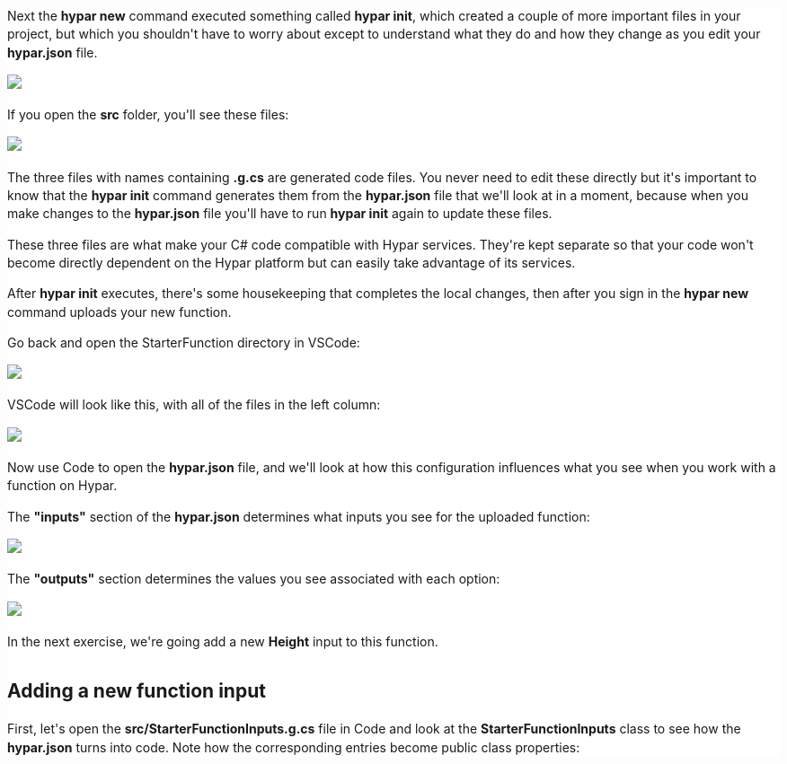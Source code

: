 Next the **hypar new** command executed something called **hypar init**, which created a couple of more important files in your project, but which you shouldn't have to worry about except to understand what they do and how they change as you edit your **hypar.json** file.

![](./images/HyparInit2019.06.16.png)

<div style="page-break-after: always;"></div>

If you open the **src** folder, you'll see these files:

![](./images/HyparSRC2019.06.16.png)

The three files with names containing **.g.cs** are generated code files. You never need to edit these directly but it's important to know that the **hypar init** command generates them from the **hypar.json** file that we'll look at in a moment, because when you make changes to the **hypar.json** file you'll have to run **hypar init** again to update these files. 

These three files are what make your C# code compatible with Hypar services. They're kept separate so that your code won't become directly dependent on the Hypar platform but can easily take advantage of its services.

After **hypar init** executes, there's some housekeeping that completes the local changes, then after you sign in the **hypar new** command uploads your new function.

<div style="page-break-after: always;"></div>

Go back and open the StarterFunction directory in VSCode:

![](./images/HyparOpenVSCode.png)

VSCode will look like this, with all of the files in the left column:

![](./images/HyparVSCodeHome.png)

Now use Code to open the **hypar.json** file, and we'll look at how this configuration influences what you see when you work with a function on Hypar.

The **"inputs"** section of the **hypar.json** determines what inputs you see for the uploaded function:

![](./images/HyparInputs2020.01.07.png)

The **"outputs"** section determines the values you see associated with each option:

![](./images/HyparOutputs2020.01.07.png)

In the next exercise, we're going add a new **Height** input to this function.

<div style="page-break-after: always;"></div>

## Adding a new function input

First, let's open the **src/StarterFunctionInputs.g.cs** file in Code and look at the **StarterFunctionInputs** class to see how the **hypar.json** turns into code. Note how the corresponding entries become public class properties:
